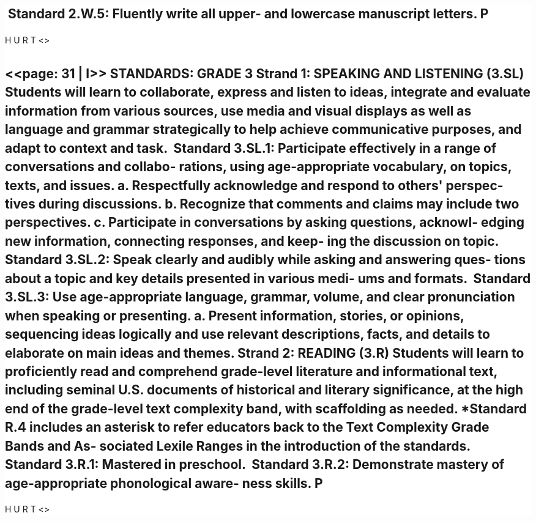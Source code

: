  Standard 2.W.5:   Fluently write all upper- and lowercase manuscript letters.
P
-
H
U
R
T
<<endpage>>

<<page: 31 | I>>
STANDARDS: GRADE 3
Strand 1: SPEAKING AND LISTENING (3.SL)
Students will learn to collaborate, express and listen to ideas, integrate 
and evaluate information from various sources, use media and visual 
displays as well as language and grammar strategically to help achieve 
communicative purposes, and adapt to context and task.
  Standard 3.SL.1:   Participate effectively in a range of conversations and collabo-
rations, using age-appropriate vocabulary, on topics, texts, 
and issues.
a. Respectfully acknowledge and respond to others' perspec-
tives during discussions.
b. Recognize that comments and claims may include two 
perspectives. 
c. Participate in conversations by asking questions, acknowl-
edging new information, connecting responses, and keep-
ing the discussion on topic.
  Standard 3.SL.2:  Speak clearly and audibly while asking and answering ques-
tions about a topic and key details presented in various medi-
ums and formats.
  Standard 3.SL.3:  Use age-appropriate language, grammar, volume, and clear 
pronunciation when speaking or presenting.
a. Present information, stories, or opinions, sequencing ideas 
logically and use relevant descriptions, facts, and details to 
elaborate on main ideas and themes.
Strand 2: READING (3.R)
Students will learn to proficiently read and comprehend grade-level 
literature and informational text, including seminal U.S. documents of 
historical and literary significance, at the high end of the grade-level text 
complexity band, with scaffolding as needed. *Standard R.4 includes an 
asterisk to refer educators back to the Text Complexity Grade Bands and As-
sociated Lexile Ranges in the introduction of the standards.
  Standard 3.R.1:   Mastered in preschool.
  Standard 3.R.2:   Demonstrate mastery of age-appropriate phonological aware-
ness skills.
P
-
H
U
R
T
<<endpage>>
